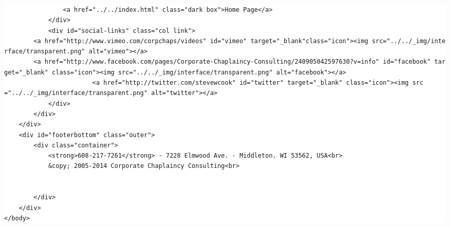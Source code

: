 					<a href="../../index.html" class="dark box">Home Page</a>
				</div>
				<div id="social-links" class="col link">
			<a href="http://www.vimeo.com/corpchaps/videos" id="vimeo" target="_blank"class="icon"><img src="../../_img/interface/transparent.png" alt="vimeo"></a>
			<a href="http://www.facebook.com/pages/Corporate-Chaplaincy-Consulting/240905042597630?v=info" id="facebook" target="_blank" class="icon"><img src="../../_img/interface/transparent.png" alt="facebook"></a>
							<a href="http://twitter.com/stevewcook" id="twitter" target="_blank" class="icon"><img src="../../_img/interface/transparent.png" alt="twitter"></a>		
				</div>
			</div>
		</div>
		<div id="footerbottom" class="outer">
			<div class="container">
				<strong>608-217-7261</strong> - 7228 Elmwood Ave. - Middleton. WI 53562, USA<br>
				&copy; 2005-2014 Corporate Chaplaincy Consulting<br>


			</div>
		</div>
	</body>
</html>